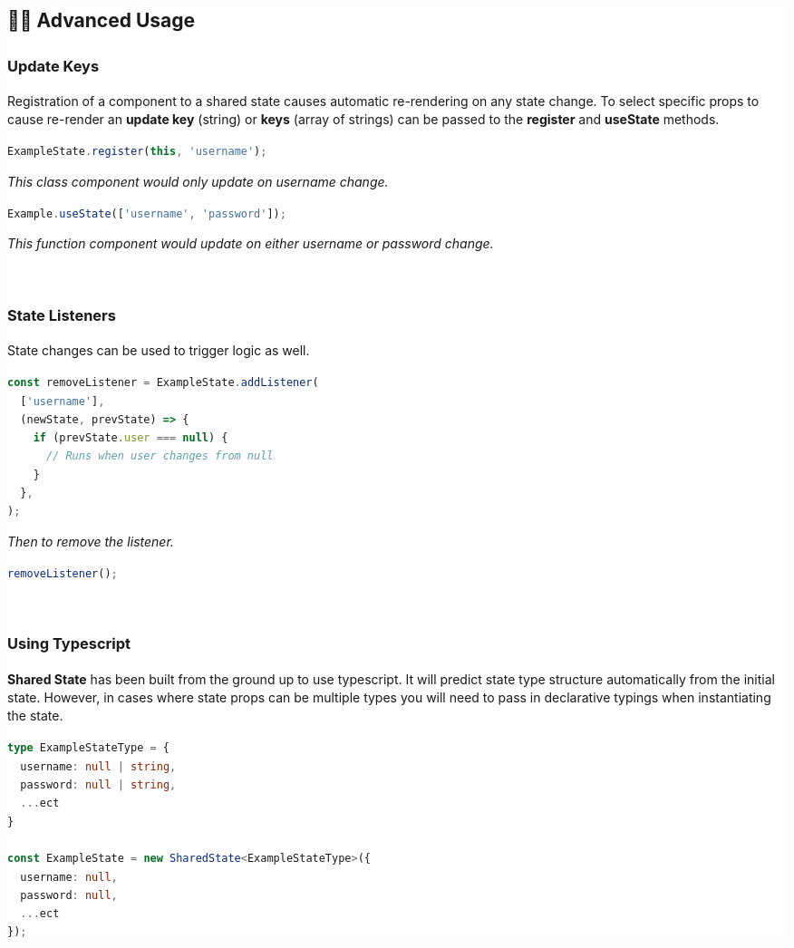 ## 🧑‍🔬 Advanced Usage <a name="advanced_usage"></a>

### **Update Keys**<a name="advanced_update_keys"></a>

Registration of a component to a shared state causes automatic re-rendering on any state change. To select specific props to cause re-render an **update key** (string) or **keys** (array of strings) can be passed to the **register** and **useState** methods.

```js
ExampleState.register(this, 'username');
```

_This class component would only update on username change._

```js
Example.useState(['username', 'password']);
```

_This function component would update on either username or password change._

<br>

### **State Listeners**<a name="advanced_state_listeners"></a>

State changes can be used to trigger logic as well.

```js
const removeListener = ExampleState.addListener(
  ['username'],
  (newState, prevState) => {
    if (prevState.user === null) {
      // Runs when user changes from null
    }
  },
);
```

_Then to remove the listener._

```js
removeListener();
```

<br>

### **Using Typescript**<a name="advanced_typescript"></a>

**Shared State** has been built from the ground up to use typescript. It will predict state type structure automatically from the initial state. However, in cases where state props can be multiple types you will need to pass in declarative typings when instantiating the state.

```ts
type ExampleStateType = {
  username: null | string,
  password: null | string,
  ...ect
}

const ExampleState = new SharedState<ExampleStateType>({
  username: null,
  password: null,
  ...ect
});
```

